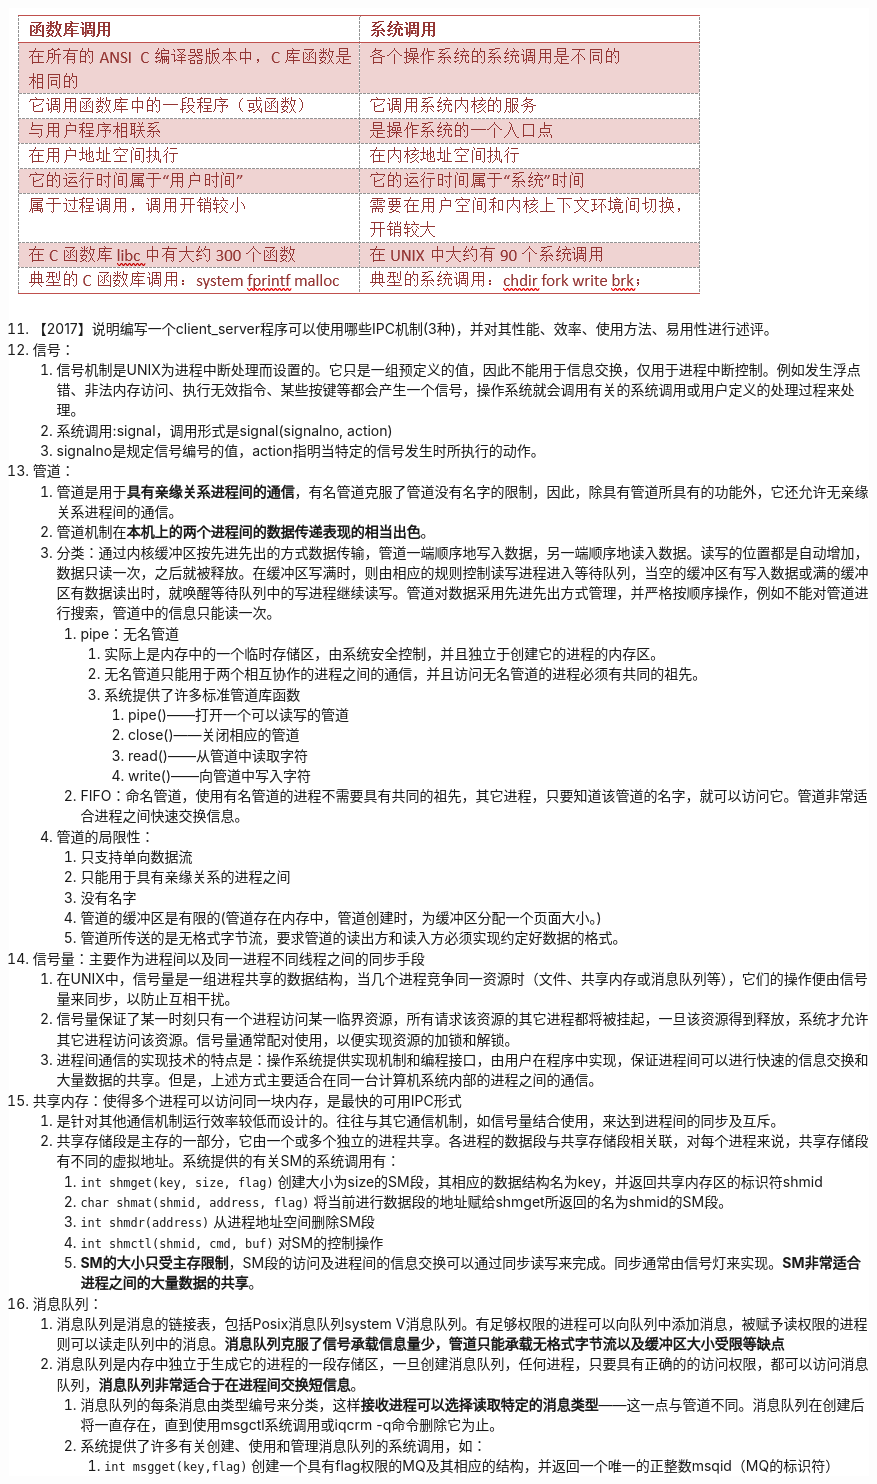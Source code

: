 ![](img/exam0/2.png)

11. 【2017】说明编写一个client_server程序可以使用哪些IPC机制(3种)，并对其性能、效率、使用方法、易用性进行述评。
   1. 信号：
      1. 信号机制是UNIX为进程中断处理而设置的。它只是一组预定义的值，因此不能用于信息交换，仅用于进程中断控制。例如发生浮点错、非法内存访问、执行无效指令、某些按键等都会产生一个信号，操作系统就会调用有关的系统调用或用户定义的处理过程来处理。
      2. 系统调用:signal，调用形式是signal(signalno, action)
      3. signalno是规定信号编号的值，action指明当特定的信号发生时所执行的动作。
   2. 管道：
      1. 管道是用于**具有亲缘关系进程间的通信**，有名管道克服了管道没有名字的限制，因此，除具有管道所具有的功能外，它还允许无亲缘关系进程间的通信。
      2. 管道机制在**本机上的两个进程间的数据传递表现的相当出色**。
      3. 分类：通过内核缓冲区按先进先出的方式数据传输，管道一端顺序地写入数据，另一端顺序地读入数据。读写的位置都是自动增加，数据只读一次，之后就被释放。在缓冲区写满时，则由相应的规则控制读写进程进入等待队列，当空的缓冲区有写入数据或满的缓冲区有数据读出时，就唤醒等待队列中的写进程继续读写。管道对数据采用先进先出方式管理，并严格按顺序操作，例如不能对管道进行搜索，管道中的信息只能读一次。
         1. pipe：无名管道
            1. 实际上是内存中的一个临时存储区，由系统安全控制，并且独立于创建它的进程的内存区。
            2. 无名管道只能用于两个相互协作的进程之间的通信，并且访问无名管道的进程必须有共同的祖先。
            3. 系统提供了许多标准管道库函数
               1. pipe()——打开一个可以读写的管道
               2. close()——关闭相应的管道
               3. read()——从管道中读取字符
               4. write()——向管道中写入字符
         2. FIFO：命名管道，使用有名管道的进程不需要具有共同的祖先，其它进程，只要知道该管道的名字，就可以访问它。管道非常适合进程之间快速交换信息。
      4. 管道的局限性：
         1. 只支持单向数据流
         2. 只能用于具有亲缘关系的进程之间
         3. 没有名字
         4. 管道的缓冲区是有限的(管道存在内存中，管道创建时，为缓冲区分配一个页面大小。)
         5. 管道所传送的是无格式字节流，要求管道的读出方和读入方必须实现约定好数据的格式。
   3. 信号量：主要作为进程间以及同一进程不同线程之间的同步手段
      1.  在UNIX中，信号量是一组进程共享的数据结构，当几个进程竞争同一资源时（文件、共享内存或消息队列等），它们的操作便由信号量来同步，以防止互相干扰。
      2.  信号量保证了某一时刻只有一个进程访问某一临界资源，所有请求该资源的其它进程都将被挂起，一旦该资源得到释放，系统才允许其它进程访问该资源。信号量通常配对使用，以便实现资源的加锁和解锁。
      3.  进程间通信的实现技术的特点是：操作系统提供实现机制和编程接口，由用户在程序中实现，保证进程间可以进行快速的信息交换和大量数据的共享。但是，上述方式主要适合在同一台计算机系统内部的进程之间的通信。
   4. 共享内存：使得多个进程可以访问同一块内存，是最快的可用IPC形式
      1. 是针对其他通信机制运行效率较低而设计的。往往与其它通信机制，如信号量结合使用，来达到进程间的同步及互斥。
      2. 共享存储段是主存的一部分，它由一个或多个独立的进程共享。各进程的数据段与共享存储段相关联，对每个进程来说，共享存储段有不同的虚拟地址。系统提供的有关SM的系统调用有：
         1. `int shmget(key, size, flag)` 创建大小为size的SM段，其相应的数据结构名为key，并返回共享内存区的标识符shmid
         2. `char shmat(shmid, address, flag)` 将当前进行数据段的地址赋给shmget所返回的名为shmid的SM段。
         3. `int shmdr(address)` 从进程地址空间删除SM段
         4. `int shmctl(shmid, cmd, buf)` 对SM的控制操作
         5. **SM的大小只受主存限制**，SM段的访问及进程间的信息交换可以通过同步读写来完成。同步通常由信号灯来实现。**SM非常适合进程之间的大量数据的共享**。
   5. 消息队列：
      1. 消息队列是消息的链接表，包括Posix消息队列system V消息队列。有足够权限的进程可以向队列中添加消息，被赋予读权限的进程则可以读走队列中的消息。**消息队列克服了信号承载信息量少，管道只能承载无格式字节流以及缓冲区大小受限等缺点**
      2. 消息队列是内存中独立于生成它的进程的一段存储区，一旦创建消息队列，任何进程，只要具有正确的的访问权限，都可以访问消息队列，**消息队列非常适合于在进程间交换短信息**。
         1. 消息队列的每条消息由类型编号来分类，这样**接收进程可以选择读取特定的消息类型**——这一点与管道不同。消息队列在创建后将一直存在，直到使用msgctl系统调用或iqcrm -q命令删除它为止。
         2. 系统提供了许多有关创建、使用和管理消息队列的系统调用，如：
            1. `int msgget(key,flag)` 创建一个具有flag权限的MQ及其相应的结构，并返回一个唯一的正整数msqid（MQ的标识符）